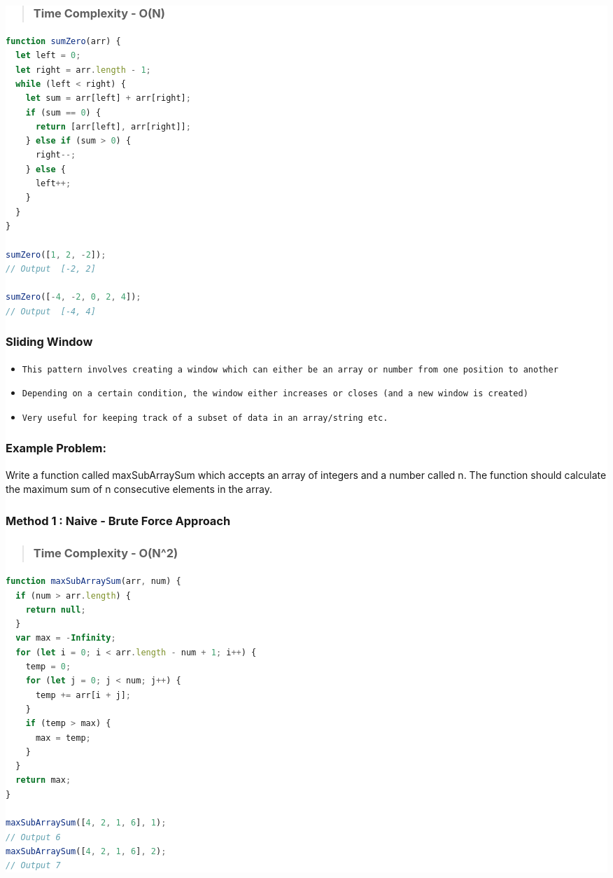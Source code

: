 > ### Time Complexity - O(N)

```js
function sumZero(arr) {
  let left = 0;
  let right = arr.length - 1;
  while (left < right) {
    let sum = arr[left] + arr[right];
    if (sum == 0) {
      return [arr[left], arr[right]];
    } else if (sum > 0) {
      right--;
    } else {
      left++;
    }
  }
}

sumZero([1, 2, -2]);
// Output  [-2, 2]

sumZero([-4, -2, 0, 2, 4]);
// Output  [-4, 4]
```

### Sliding Window

- `This pattern involves creating a window which can either be an array or number from one position to another`

- `Depending on a certain condition, the window either increases or closes (and a new window is created)`
- `Very useful for keeping track of a subset of data in an array/string etc.`

### Example Problem:

Write a function called maxSubArraySum which accepts an array of integers and a number called n. The function should calculate the maximum sum of n consecutive elements in the array.

### Method 1 : Naive - Brute Force Approach

> ### Time Complexity - O(N^2)

```js
function maxSubArraySum(arr, num) {
  if (num > arr.length) {
    return null;
  }
  var max = -Infinity;
  for (let i = 0; i < arr.length - num + 1; i++) {
    temp = 0;
    for (let j = 0; j < num; j++) {
      temp += arr[i + j];
    }
    if (temp > max) {
      max = temp;
    }
  }
  return max;
}

maxSubArraySum([4, 2, 1, 6], 1);
// Output 6
maxSubArraySum([4, 2, 1, 6], 2);
// Output 7
```
